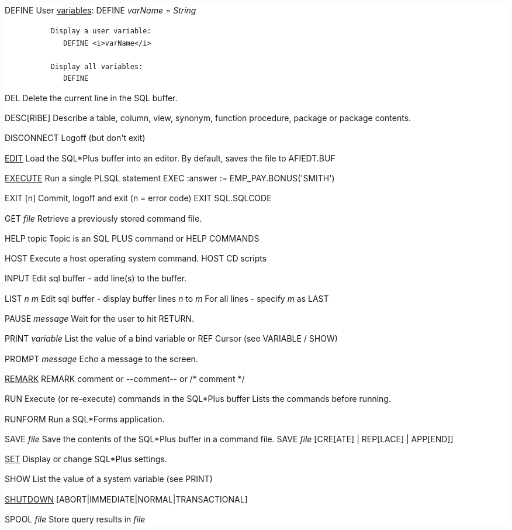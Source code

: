    DEFINE      User <a href="syntax-variables.html">variables</a>:
                  DEFINE <i>varName</i> = <i>String</i>

               Display a user variable:
                  DEFINE <i>varName</i>

               Display all variables:
                  DEFINE

   DEL         Delete the current line in the SQL buffer.

   DESC[RIBE]  Describe a table, column, view, synonym, function
               procedure, package or package contents.

   DISCONNECT  Logoff (but don't exit)

   <a href="syntax-sqlplus-edit.html">EDIT</a>        Load the SQL*Plus buffer into an editor. 
               By default, saves the file to AFIEDT.BUF

   <a href="exec.html">EXECUTE</a>     Run a single PLSQL statement
               EXEC :answer := EMP_PAY.BONUS('SMITH')

   EXIT [n]    Commit, logoff and exit (n = error code)
               EXIT SQL.SQLCODE

   GET <i>file</i>    Retrieve a previously stored command file.

   HELP topic  Topic is an SQL PLUS command or HELP COMMANDS

   HOST        Execute a host operating system command.
               HOST CD scripts

   INPUT       Edit sql buffer - add line(s) to the buffer.

   LIST <i>n m</i>    Edit sql buffer - display buffer lines <i>n</i> to <i>m</i>
               For all lines - specify <i>m</i> as LAST

   PAUSE <i>message</i>   Wait for the user to hit RETURN.
   
   PRINT <i>variable</i>  List the value of a bind variable or REF Cursor (see VARIABLE / SHOW)

   PROMPT <i>message</i>  Echo a message to the screen.

   <a href="syntax-sqlplus-remark.html">REMARK</a>      REMARK comment or --comment--  or /* comment */

   RUN         Execute (or re-execute) commands in the SQL*Plus buffer
               Lists the commands before running.

   RUNFORM     Run a SQL*Forms application.

   SAVE <i>file</i>   Save the contents of the SQL*Plus buffer in a command file.
               SAVE <i>file</i> [CRE[ATE] | REP[LACE] | APP[END]] 

   <a href="syntax-sqlplus-set.html">SET</a>         Display or change SQL*Plus settings.

   SHOW        List the value of a system variable (see PRINT)

   <a href="shutdown.html">SHUTDOWN</a> [ABORT|IMMEDIATE|NORMAL|TRANSACTIONAL]

   SPOOL <i>file</i>  Store query results in <i>file</i>
